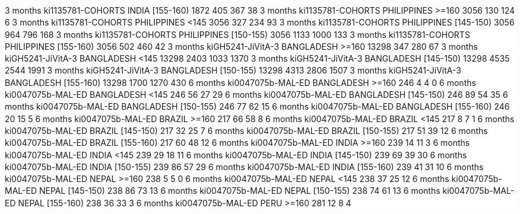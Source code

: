 3 months    ki1135781-COHORTS          INDIA                          [155-160)     1872    405    367     38
3 months    ki1135781-COHORTS          PHILIPPINES                    >=160         3056    130    124      6
3 months    ki1135781-COHORTS          PHILIPPINES                    <145          3056    327    234     93
3 months    ki1135781-COHORTS          PHILIPPINES                    [145-150)     3056    964    796    168
3 months    ki1135781-COHORTS          PHILIPPINES                    [150-155)     3056   1133   1000    133
3 months    ki1135781-COHORTS          PHILIPPINES                    [155-160)     3056    502    460     42
3 months    kiGH5241-JiVitA-3          BANGLADESH                     >=160        13298    347    280     67
3 months    kiGH5241-JiVitA-3          BANGLADESH                     <145         13298   2403   1033   1370
3 months    kiGH5241-JiVitA-3          BANGLADESH                     [145-150)    13298   4535   2544   1991
3 months    kiGH5241-JiVitA-3          BANGLADESH                     [150-155)    13298   4313   2806   1507
3 months    kiGH5241-JiVitA-3          BANGLADESH                     [155-160)    13298   1700   1270    430
6 months    ki0047075b-MAL-ED          BANGLADESH                     >=160          246      4      4      0
6 months    ki0047075b-MAL-ED          BANGLADESH                     <145           246     56     27     29
6 months    ki0047075b-MAL-ED          BANGLADESH                     [145-150)      246     89     54     35
6 months    ki0047075b-MAL-ED          BANGLADESH                     [150-155)      246     77     62     15
6 months    ki0047075b-MAL-ED          BANGLADESH                     [155-160)      246     20     15      5
6 months    ki0047075b-MAL-ED          BRAZIL                         >=160          217     66     58      8
6 months    ki0047075b-MAL-ED          BRAZIL                         <145           217      8      7      1
6 months    ki0047075b-MAL-ED          BRAZIL                         [145-150)      217     32     25      7
6 months    ki0047075b-MAL-ED          BRAZIL                         [150-155)      217     51     39     12
6 months    ki0047075b-MAL-ED          BRAZIL                         [155-160)      217     60     48     12
6 months    ki0047075b-MAL-ED          INDIA                          >=160          239     14     11      3
6 months    ki0047075b-MAL-ED          INDIA                          <145           239     29     18     11
6 months    ki0047075b-MAL-ED          INDIA                          [145-150)      239     69     39     30
6 months    ki0047075b-MAL-ED          INDIA                          [150-155)      239     86     57     29
6 months    ki0047075b-MAL-ED          INDIA                          [155-160)      239     41     31     10
6 months    ki0047075b-MAL-ED          NEPAL                          >=160          238      5      5      0
6 months    ki0047075b-MAL-ED          NEPAL                          <145           238     37     25     12
6 months    ki0047075b-MAL-ED          NEPAL                          [145-150)      238     86     73     13
6 months    ki0047075b-MAL-ED          NEPAL                          [150-155)      238     74     61     13
6 months    ki0047075b-MAL-ED          NEPAL                          [155-160)      238     36     33      3
6 months    ki0047075b-MAL-ED          PERU                           >=160          281     12      8      4